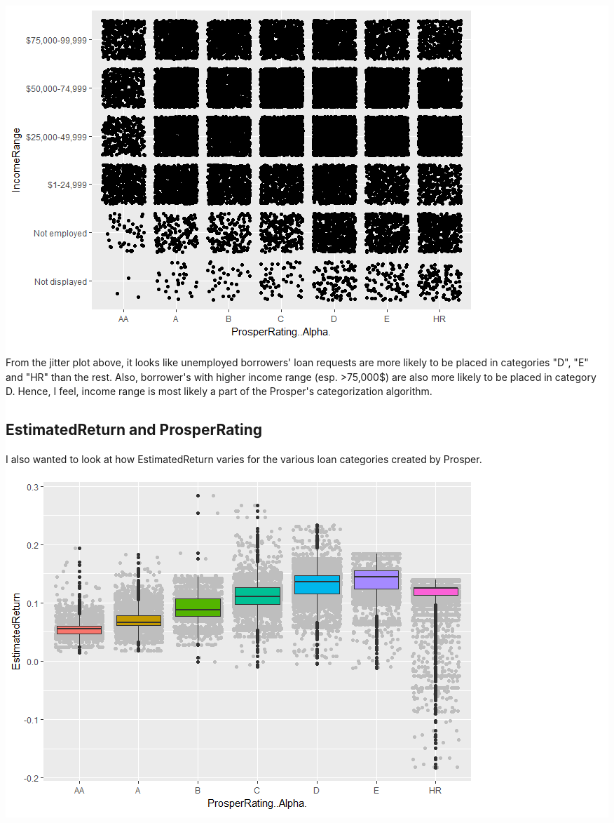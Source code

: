 ![](LakshmiRajasekhar_Term2_Project2_Explore_And_Summarize_Data_files/figure-markdown_github/unnamed-chunk-53-1.png)

From the jitter plot above, it looks like unemployed borrowers' loan requests are more likely to be placed in categories "D", "E" and "HR" than the rest. Also, borrower's with higher income range (esp. &gt;75,000$) are also more likely to be placed in category D. Hence, I feel, income range is most likely a part of the Prosper's categorization algorithm.

**EstimatedReturn and ProsperRating**
-------------------------------------

I also wanted to look at how EstimatedReturn varies for the various loan categories created by Prosper.

![](LakshmiRajasekhar_Term2_Project2_Explore_And_Summarize_Data_files/figure-markdown_github/unnamed-chunk-54-1.png)
